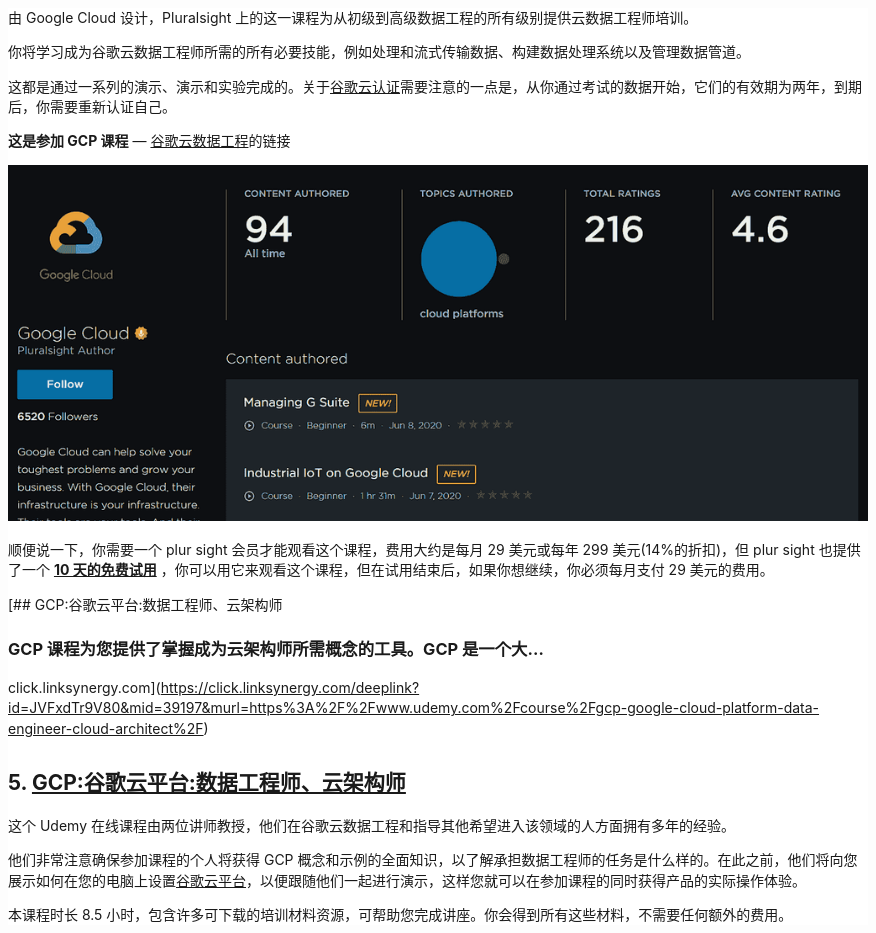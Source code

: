 由 Google Cloud 设计，Pluralsight 上的这一课程为从初级到高级数据工程的所有级别提供云数据工程师培训。

你将学习成为谷歌云数据工程师所需的所有必要技能，例如处理和流式传输数据、构建数据处理系统以及管理数据管道。

这都是通过一系列的演示、演示和实验完成的。关于[谷歌云认证](https://www.java67.com/2021/01/top-10-google-cloud-certifications.html)需要注意的一点是，从你通过考试的数据开始，它们的有效期为两年，到期后，你需要重新认证自己。

**这是参加 GCP 课程** — [谷歌云数据工程](https://pluralsight.pxf.io/c/1193463/424552/7490?u=https%3A%2F%2Fwww.pluralsight.com%2Fpaths%2Fdata-engineering-on-google-cloud-platform)的链接

[![](img/5d99ae04ec7f0099dddf0121dc64943d.png)](https://pluralsight.pxf.io/c/1193463/424552/7490?u=https%3A%2F%2Fwww.pluralsight.com%2Fpaths%2Fdata-engineering-on-google-cloud-platform)

顺便说一下，你需要一个 plur sight 会员才能观看这个课程，费用大约是每月 29 美元或每年 299 美元(14%的折扣)，但 plur sight 也提供了一个 [**10 天的免费试用**](https://pluralsight.pxf.io/c/1193463/424552/7490?u=https%3A%2F%2Fwww.pluralsight.com%2Flearn) ，你可以用它来观看这个课程，但在试用结束后，如果你想继续，你必须每月支付 29 美元的费用。

[](https://click.linksynergy.com/deeplink?id=JVFxdTr9V80&mid=39197&murl=https%3A%2F%2Fwww.udemy.com%2Fcourse%2Fgcp-google-cloud-platform-data-engineer-cloud-architect%2F) [## GCP:谷歌云平台:数据工程师、云架构师

### GCP 课程为您提供了掌握成为云架构师所需概念的工具。GCP 是一个大…

click.linksynergy.com](https://click.linksynergy.com/deeplink?id=JVFxdTr9V80&mid=39197&murl=https%3A%2F%2Fwww.udemy.com%2Fcourse%2Fgcp-google-cloud-platform-data-engineer-cloud-architect%2F) 

## 5. [GCP:谷歌云平台:数据工程师、云架构师](https://click.linksynergy.com/deeplink?id=JVFxdTr9V80&mid=39197&murl=https%3A%2F%2Fwww.udemy.com%2Fcourse%2Fgcp-google-cloud-platform-data-engineer-cloud-architect%2F)

这个 Udemy 在线课程由两位讲师教授，他们在谷歌云数据工程和指导其他希望进入该领域的人方面拥有多年的经验。

他们非常注意确保参加课程的个人将获得 GCP 概念和示例的全面知识，以了解承担数据工程师的任务是什么样的。在此之前，他们将向您展示如何在您的电脑上设置[谷歌云平台](https://javarevisited.blogspot.com/2020/08/top-10-coursera-certifications-to-learn-cloud-computing-aws.html)，以便跟随他们一起进行演示，这样您就可以在参加课程的同时获得产品的实际操作体验。

本课程时长 8.5 小时，包含许多可下载的培训材料资源，可帮助您完成讲座。你会得到所有这些材料，不需要任何额外的费用。
